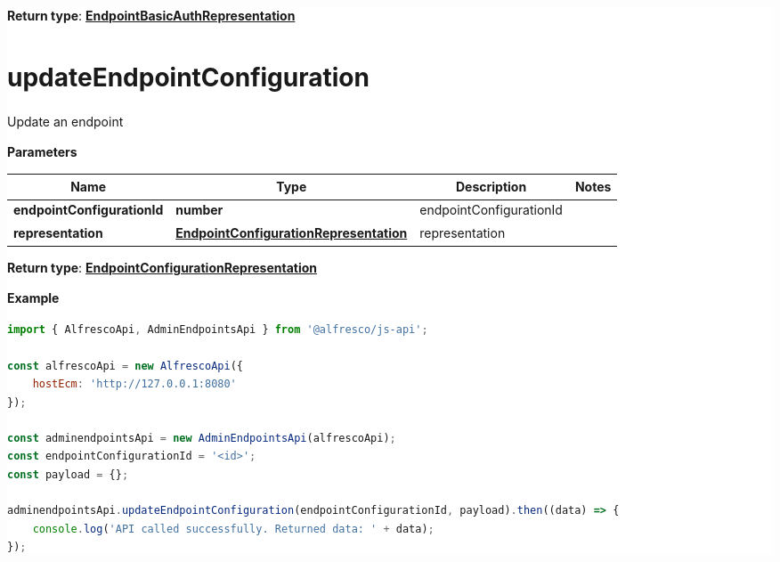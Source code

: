 **Return type**: [**EndpointBasicAuthRepresentation**](EndpointBasicAuthRepresentation.md)

# updateEndpointConfiguration

Update an endpoint

**Parameters**

| Name                        | Type                                                                              | Description             | Notes |
|-----------------------------|-----------------------------------------------------------------------------------|-------------------------|-------|
| **endpointConfigurationId** | **number**                                                                        | endpointConfigurationId | 
| **representation**          | [**EndpointConfigurationRepresentation**](EndpointConfigurationRepresentation.md) | representation          | 

**Return type**: [**EndpointConfigurationRepresentation**](EndpointConfigurationRepresentation.md)

**Example**

```javascript
import { AlfrescoApi, AdminEndpointsApi } from '@alfresco/js-api';

const alfrescoApi = new AlfrescoApi({
    hostEcm: 'http://127.0.0.1:8080'
});

const adminendpointsApi = new AdminEndpointsApi(alfrescoApi);
const endpointConfigurationId = '<id>';
const payload = {};

adminendpointsApi.updateEndpointConfiguration(endpointConfigurationId, payload).then((data) => {
    console.log('API called successfully. Returned data: ' + data);
});
```
